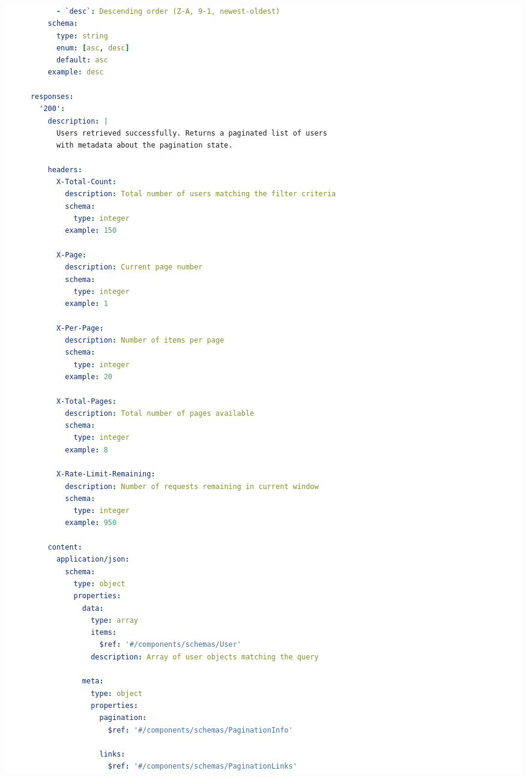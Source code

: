 ```yaml
            - `desc`: Descending order (Z-A, 9-1, newest-oldest)
          schema:
            type: string
            enum: [asc, desc]
            default: asc
          example: desc

      responses:
        '200':
          description: |
            Users retrieved successfully. Returns a paginated list of users
            with metadata about the pagination state.
          
          headers:
            X-Total-Count:
              description: Total number of users matching the filter criteria
              schema:
                type: integer
              example: 150
            
            X-Page:
              description: Current page number
              schema:
                type: integer
              example: 1
            
            X-Per-Page:
              description: Number of items per page
              schema:
                type: integer
              example: 20
            
            X-Total-Pages:
              description: Total number of pages available
              schema:
                type: integer
              example: 8
            
            X-Rate-Limit-Remaining:
              description: Number of requests remaining in current window
              schema:
                type: integer
              example: 950

          content:
            application/json:
              schema:
                type: object
                properties:
                  data:
                    type: array
                    items:
                      $ref: '#/components/schemas/User'
                    description: Array of user objects matching the query
                  
                  meta:
                    type: object
                    properties:
                      pagination:
                        $ref: '#/components/schemas/PaginationInfo'
                      
                      links:
                        $ref: '#/components/schemas/PaginationLinks'
```